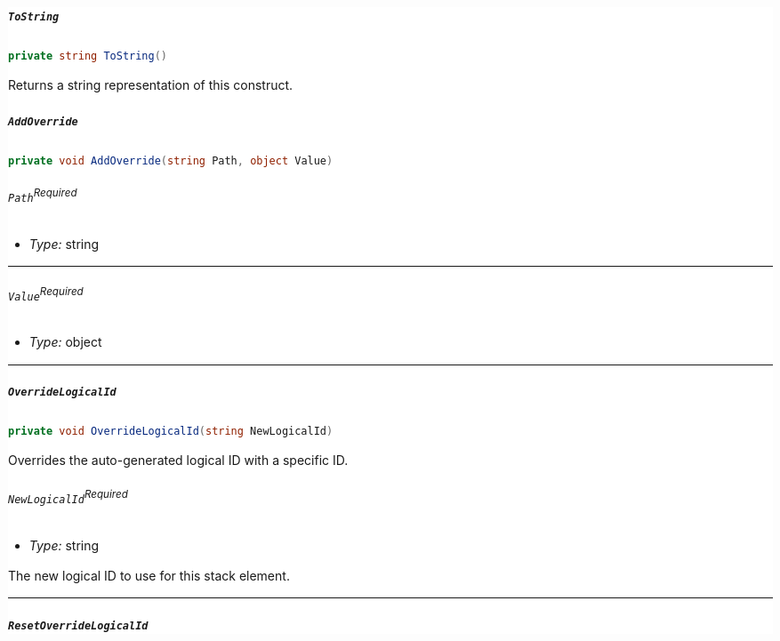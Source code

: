 
##### `ToString` <a name="ToString" id="rhizo-co-terraform-provider-oci.dataOciCoreAppCatalogListings.DataOciCoreAppCatalogListings.toString"></a>

```csharp
private string ToString()
```

Returns a string representation of this construct.

##### `AddOverride` <a name="AddOverride" id="rhizo-co-terraform-provider-oci.dataOciCoreAppCatalogListings.DataOciCoreAppCatalogListings.addOverride"></a>

```csharp
private void AddOverride(string Path, object Value)
```

###### `Path`<sup>Required</sup> <a name="Path" id="rhizo-co-terraform-provider-oci.dataOciCoreAppCatalogListings.DataOciCoreAppCatalogListings.addOverride.parameter.path"></a>

- *Type:* string

---

###### `Value`<sup>Required</sup> <a name="Value" id="rhizo-co-terraform-provider-oci.dataOciCoreAppCatalogListings.DataOciCoreAppCatalogListings.addOverride.parameter.value"></a>

- *Type:* object

---

##### `OverrideLogicalId` <a name="OverrideLogicalId" id="rhizo-co-terraform-provider-oci.dataOciCoreAppCatalogListings.DataOciCoreAppCatalogListings.overrideLogicalId"></a>

```csharp
private void OverrideLogicalId(string NewLogicalId)
```

Overrides the auto-generated logical ID with a specific ID.

###### `NewLogicalId`<sup>Required</sup> <a name="NewLogicalId" id="rhizo-co-terraform-provider-oci.dataOciCoreAppCatalogListings.DataOciCoreAppCatalogListings.overrideLogicalId.parameter.newLogicalId"></a>

- *Type:* string

The new logical ID to use for this stack element.

---

##### `ResetOverrideLogicalId` <a name="ResetOverrideLogicalId" id="rhizo-co-terraform-provider-oci.dataOciCoreAppCatalogListings.DataOciCoreAppCatalogListings.resetOverrideLogicalId"></a>
